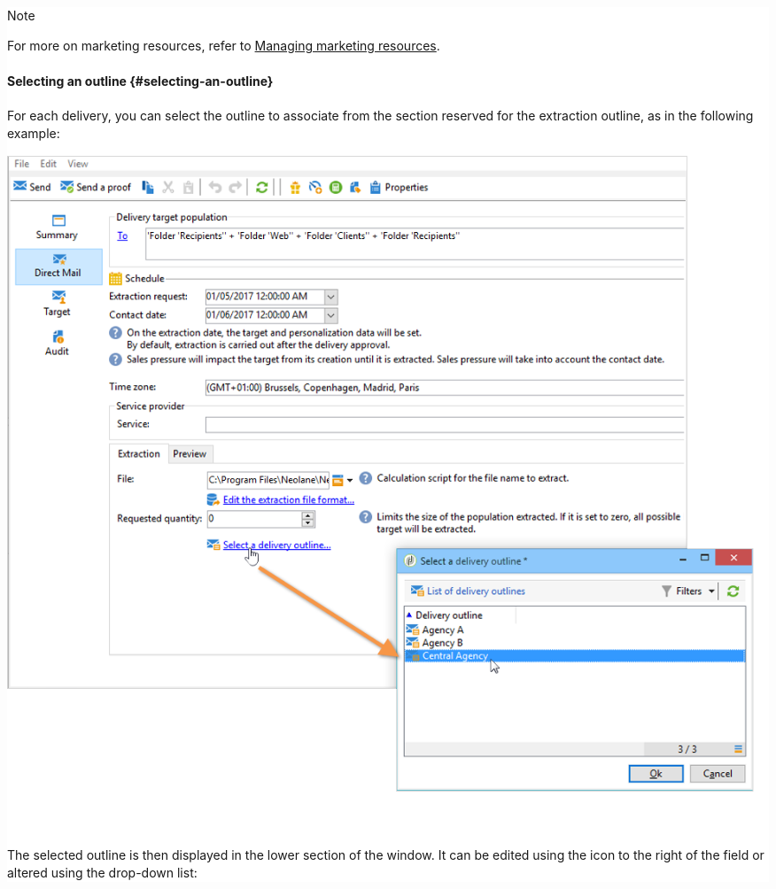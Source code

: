   >[!NOTE]
  >
  >For more on marketing resources, refer to [Managing marketing resources](../../campaign/using/managing-marketing-resources.md).

#### Selecting an outline {#selecting-an-outline}

For each delivery, you can select the outline to associate from the section reserved for the extraction outline, as in the following example:

![](assets/s_ncs_user_op_select_composition.png)

The selected outline is then displayed in the lower section of the window. It can be edited using the icon to the right of the field or altered using the drop-down list:
